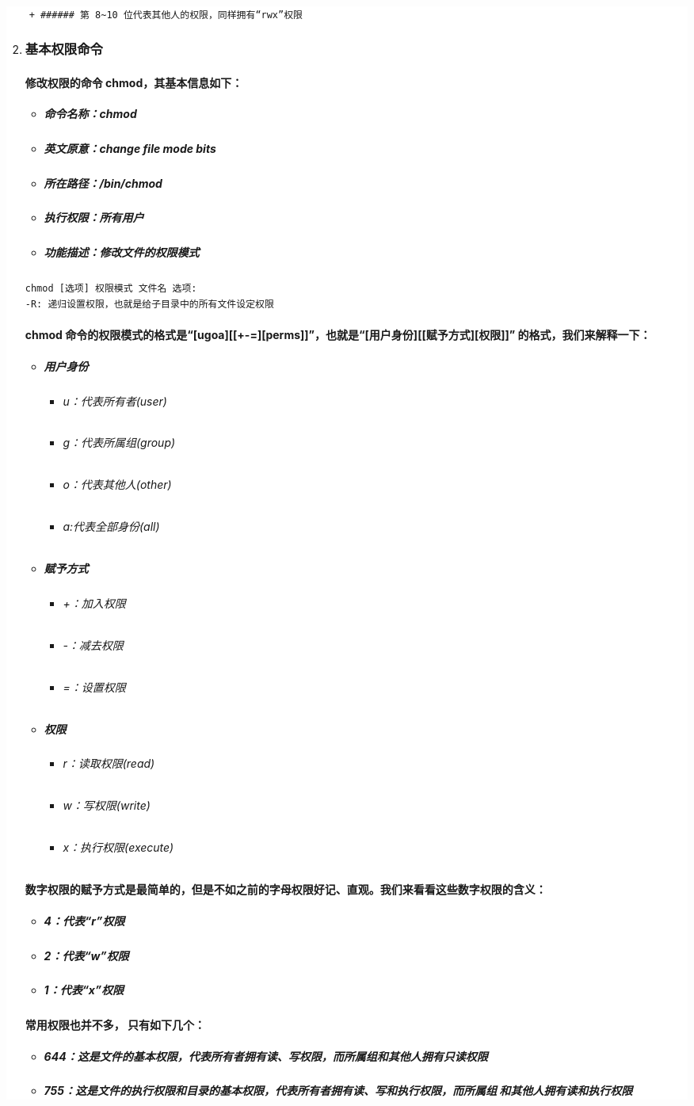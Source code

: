         + ###### 第 8~10 位代表其他人的权限，同样拥有“rwx”权限
      
   2. ### 基本权限命令

      #### 修改权限的命令 chmod，其基本信息如下：

      + ##### 命令名称：chmod

      + ##### 英文原意：change file mode bits

      + ##### 所在路径：/bin/chmod

      + ##### 执行权限：所有用户

      + ##### 功能描述：修改文件的权限模式

      ```shell
      chmod [选项] 权限模式 文件名 选项:
      -R: 递归设置权限，也就是给子目录中的所有文件设定权限
      ```

      #### chmod 命令的权限模式的格式是“[ugoa][[+-=][perms]]”，也就是“[用户身份][[赋予方式][权限]]” 的格式，我们来解释一下：

      - ##### 用户身份

        + ###### u：代表所有者(user)

        + ###### g：代表所属组(group)

        + ###### o：代表其他人(other)

        + ###### a:代表全部身份(all)

      - ##### 赋予方式

        + ###### +：加入权限

        + ###### -：减去权限

        + ###### =：设置权限

      - ##### 权限

        + ###### r：读取权限(read)

        + ###### w：写权限(write)

        + ###### x：执行权限(execute)

      #### 数字权限的赋予方式是最简单的，但是不如之前的字母权限好记、直观。我们来看看这些数字权限的含义：

      - ##### 4：代表“r”权限

      - ##### 2：代表“w”权限

      - ##### 1：代表“x”权限

      #### 常用权限也并不多， 只有如下几个：

      - ##### 644：这是文件的基本权限，代表所有者拥有读、写权限，而所属组和其他人拥有只读权限

      - ##### 755：这是文件的执行权限和目录的基本权限，代表所有者拥有读、写和执行权限，而所属组 和其他人拥有读和执行权限
